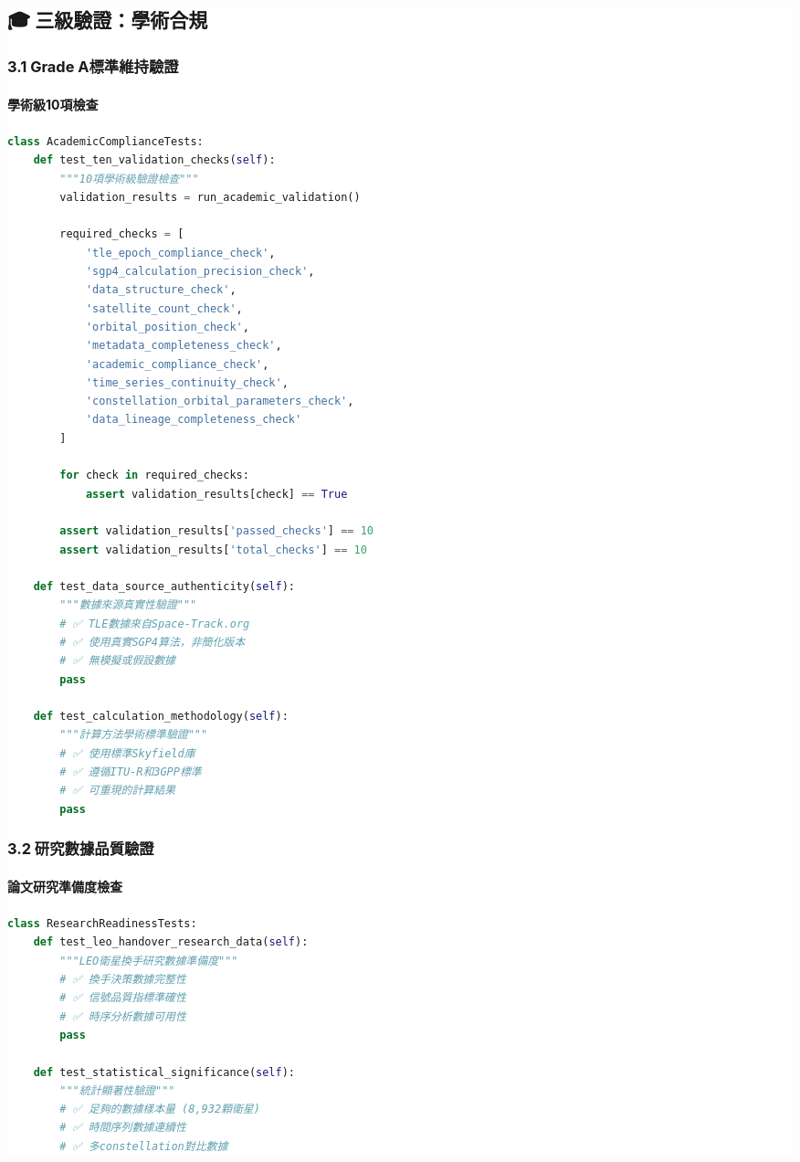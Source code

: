
## 🎓 三級驗證：學術合規

### 3.1 Grade A標準維持驗證

#### 學術級10項檢查
```python
class AcademicComplianceTests:
    def test_ten_validation_checks(self):
        """10項學術級驗證檢查"""
        validation_results = run_academic_validation()

        required_checks = [
            'tle_epoch_compliance_check',
            'sgp4_calculation_precision_check',
            'data_structure_check',
            'satellite_count_check',
            'orbital_position_check',
            'metadata_completeness_check',
            'academic_compliance_check',
            'time_series_continuity_check',
            'constellation_orbital_parameters_check',
            'data_lineage_completeness_check'
        ]

        for check in required_checks:
            assert validation_results[check] == True

        assert validation_results['passed_checks'] == 10
        assert validation_results['total_checks'] == 10

    def test_data_source_authenticity(self):
        """數據來源真實性驗證"""
        # ✅ TLE數據來自Space-Track.org
        # ✅ 使用真實SGP4算法，非簡化版本
        # ✅ 無模擬或假設數據
        pass

    def test_calculation_methodology(self):
        """計算方法學術標準驗證"""
        # ✅ 使用標準Skyfield庫
        # ✅ 遵循ITU-R和3GPP標準
        # ✅ 可重現的計算結果
        pass
```

### 3.2 研究數據品質驗證

#### 論文研究準備度檢查
```python
class ResearchReadinessTests:
    def test_leo_handover_research_data(self):
        """LEO衛星換手研究數據準備度"""
        # ✅ 換手決策數據完整性
        # ✅ 信號品質指標準確性
        # ✅ 時序分析數據可用性
        pass

    def test_statistical_significance(self):
        """統計顯著性驗證"""
        # ✅ 足夠的數據樣本量 (8,932顆衛星)
        # ✅ 時間序列數據連續性
        # ✅ 多constellation對比數據
```